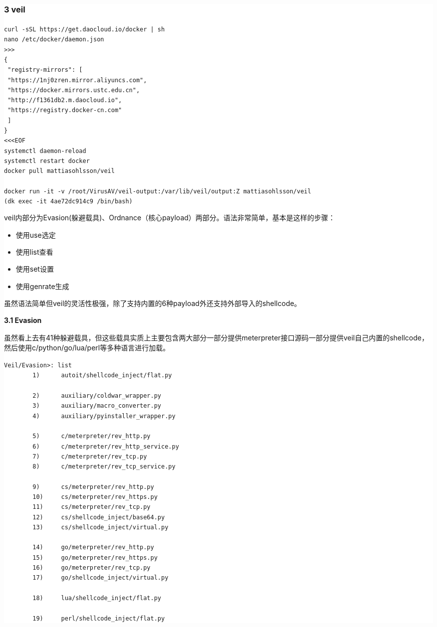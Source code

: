 ### 3 veil

```shell
curl -sSL https://get.daocloud.io/docker | sh
nano /etc/docker/daemon.json
>>>
{
 "registry-mirrors": [
 "https://1nj0zren.mirror.aliyuncs.com",
 "https://docker.mirrors.ustc.edu.cn",
 "http://f1361db2.m.daocloud.io",
 "https://registry.docker-cn.com"
 ]
}
<<<EOF
systemctl daemon-reload
systemctl restart docker
docker pull mattiasohlsson/veil

docker run -it -v /root/VirusAV/veil-output:/var/lib/veil/output:Z mattiasohlsson/veil
(dk exec -it 4ae72dc914c9 /bin/bash)

```

veil内部分为Evasion(躲避载具)、Ordnance（核心payload）两部分。语法非常简单，基本是这样的步骤：

+ 使用use选定

+ 使用list查看

+ 使用set设置

+ 使用genrate生成

虽然语法简单但veil的灵活性极强，除了支持内置的6种payload外还支持外部导入的shellcode。

**3.1 Evasion**

虽然看上去有41种躲避载具，但这些载具实质上主要包含两大部分一部分提供meterpreter接口源码一部分提供veil自己内置的shellcode，然后使用c/python/go/lua/perl等多种语言进行加载。

```shell
Veil/Evasion>: list
        1)      autoit/shellcode_inject/flat.py

        2)      auxiliary/coldwar_wrapper.py
        3)      auxiliary/macro_converter.py
        4)      auxiliary/pyinstaller_wrapper.py

        5)      c/meterpreter/rev_http.py
        6)      c/meterpreter/rev_http_service.py
        7)      c/meterpreter/rev_tcp.py
        8)      c/meterpreter/rev_tcp_service.py

        9)      cs/meterpreter/rev_http.py
        10)     cs/meterpreter/rev_https.py
        11)     cs/meterpreter/rev_tcp.py
        12)     cs/shellcode_inject/base64.py
        13)     cs/shellcode_inject/virtual.py

        14)     go/meterpreter/rev_http.py
        15)     go/meterpreter/rev_https.py
        16)     go/meterpreter/rev_tcp.py
        17)     go/shellcode_inject/virtual.py

        18)     lua/shellcode_inject/flat.py

        19)     perl/shellcode_inject/flat.py
```